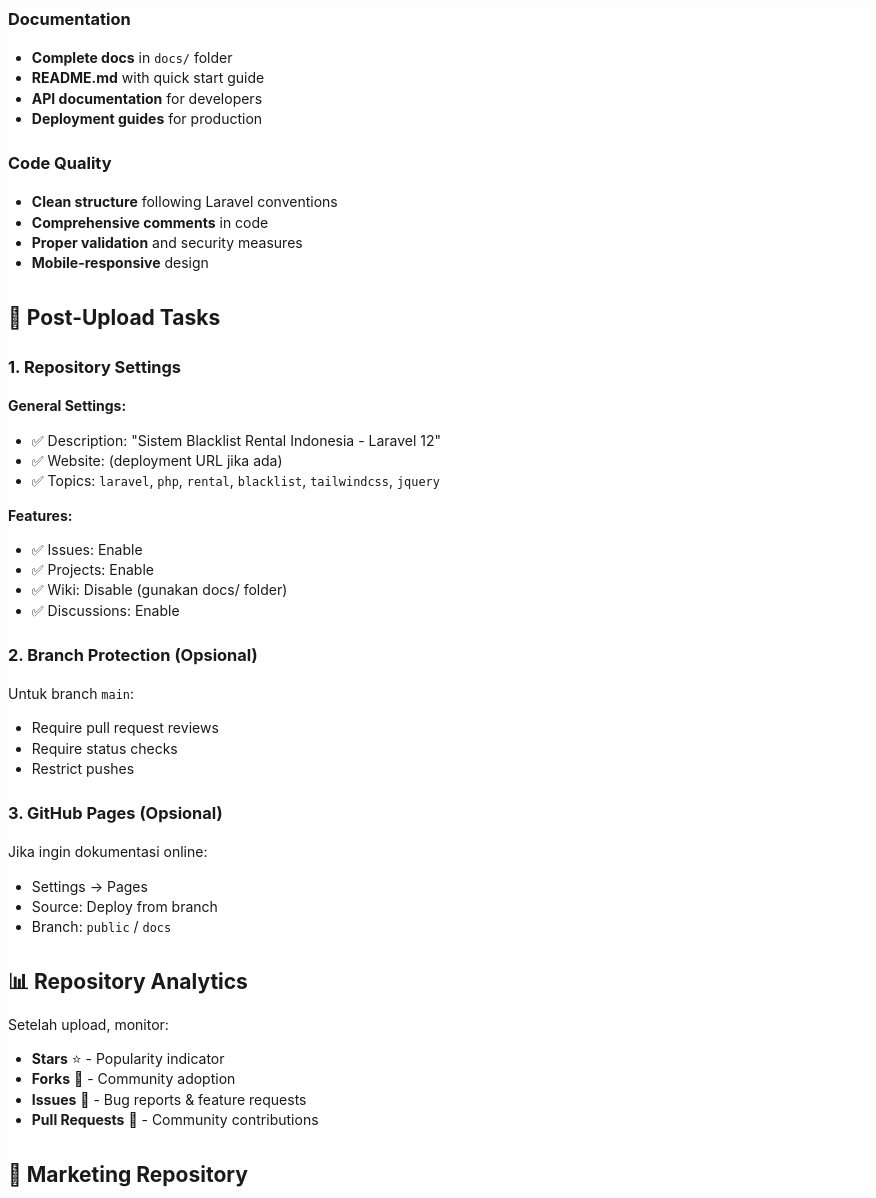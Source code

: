 ### Documentation
- **Complete docs** in `docs/` folder
- **README.md** with quick start guide
- **API documentation** for developers
- **Deployment guides** for production

### Code Quality
- **Clean structure** following Laravel conventions
- **Comprehensive comments** in code
- **Proper validation** and security measures
- **Mobile-responsive** design

## 🔧 Post-Upload Tasks

### 1. Repository Settings

**General Settings:**
- ✅ Description: "Sistem Blacklist Rental Indonesia - Laravel 12"
- ✅ Website: (deployment URL jika ada)
- ✅ Topics: `laravel`, `php`, `rental`, `blacklist`, `tailwindcss`, `jquery`

**Features:**
- ✅ Issues: Enable
- ✅ Projects: Enable
- ✅ Wiki: Disable (gunakan docs/ folder)
- ✅ Discussions: Enable

### 2. Branch Protection (Opsional)

Untuk branch `main`:
- Require pull request reviews
- Require status checks
- Restrict pushes

### 3. GitHub Pages (Opsional)

Jika ingin dokumentasi online:
- Settings → Pages
- Source: Deploy from branch
- Branch: `public` / `docs`

## 📊 Repository Analytics

Setelah upload, monitor:
- **Stars** ⭐ - Popularity indicator
- **Forks** 🍴 - Community adoption
- **Issues** 🐛 - Bug reports & feature requests
- **Pull Requests** 🔄 - Community contributions

## 🎯 Marketing Repository
